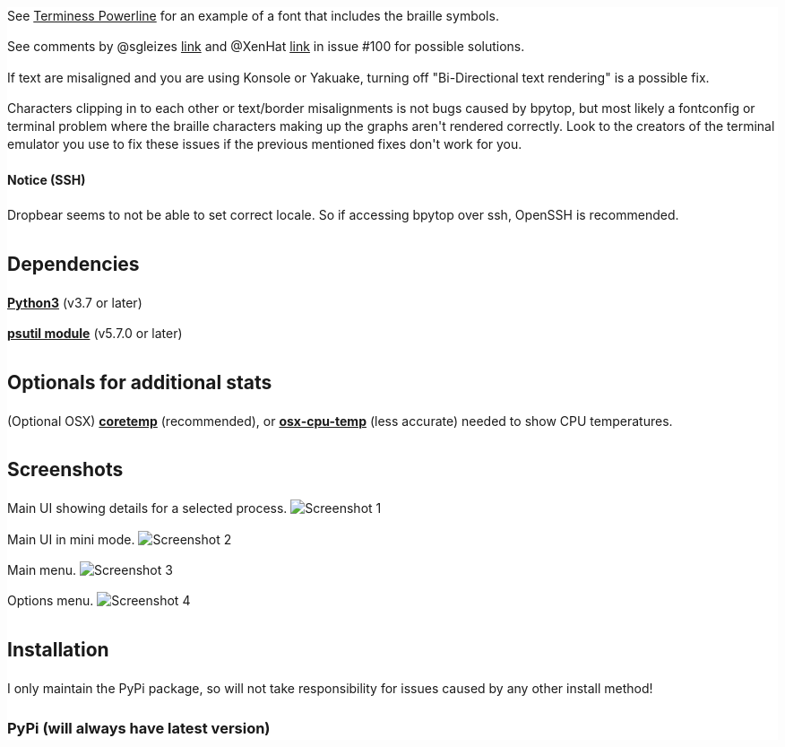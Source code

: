 See [Terminess Powerline](https://github.com/ryanoasis/nerd-fonts/tree/master/patched-fonts/Terminus/terminus-ttf-4.40.1) for an example of a font that includes the braille symbols.

See comments by @sgleizes [link](https://github.com/aristocratos/bpytop/issues/100#issuecomment-684036827) and @XenHat [link](https://github.com/aristocratos/bpytop/issues/100#issuecomment-691585587) in issue #100 for possible solutions.

If text are misaligned and you are using Konsole or Yakuake, turning off "Bi-Directional text rendering" is a possible fix.

Characters clipping in to each other or text/border misalignments is not bugs caused by bpytop, but most likely a fontconfig or terminal problem where the braille characters making up the graphs aren't rendered correctly.
Look to the creators of the terminal emulator you use to fix these issues if the previous mentioned fixes don't work for you.

#### Notice (SSH)

Dropbear seems to not be able to set correct locale. So if accessing bpytop over ssh, OpenSSH is recommended.

## Dependencies

**[Python3](https://www.python.org/downloads/)** (v3.7 or later)

**[psutil module](https://github.com/giampaolo/psutil)** (v5.7.0 or later)

## Optionals for additional stats

(Optional OSX) **[coretemp](https://github.com/hacker1024/coretemp)** (recommended), or **[osx-cpu-temp](https://github.com/lavoiesl/osx-cpu-temp)** (less accurate) needed to show CPU temperatures.

## Screenshots

Main UI showing details for a selected process.
![Screenshot 1](https://github.com/aristocratos/bpytop/raw/master/Imgs/main.png)

Main UI in mini mode.
![Screenshot 2](https://github.com/aristocratos/bpytop/raw/master/Imgs/mini.png)

Main menu.
![Screenshot 3](https://github.com/aristocratos/bpytop/raw/master/Imgs/menu.png)

Options menu.
![Screenshot 4](https://github.com/aristocratos/bpytop/raw/master/Imgs/options.png)

## Installation

I only maintain the PyPi package, so will not take responsibility for issues caused by any other install method!

### PyPi (will always have latest version)

